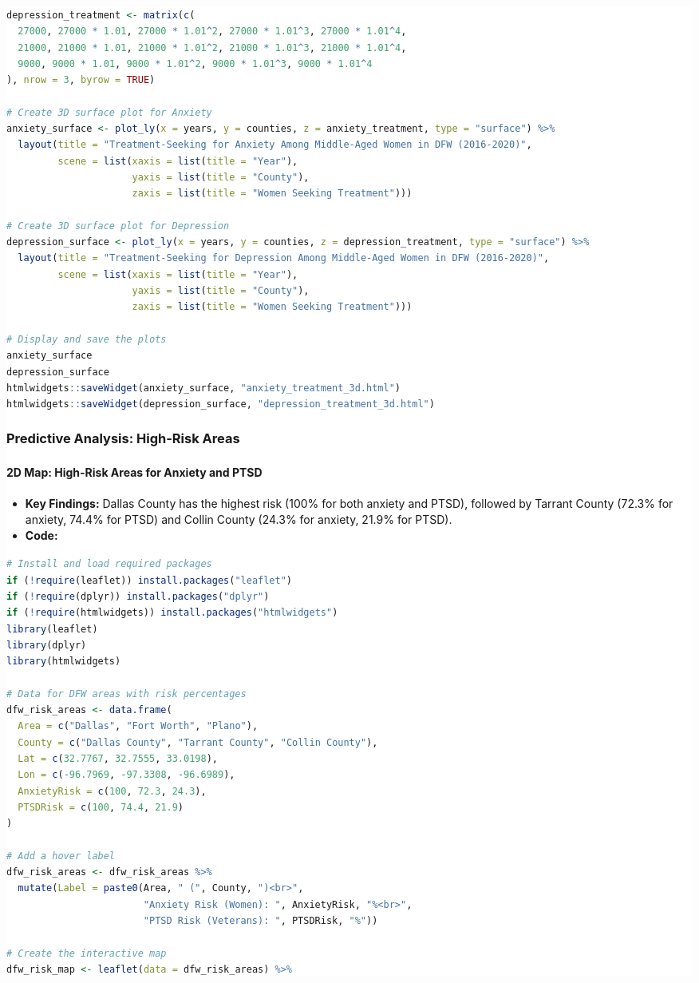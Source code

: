 ```R
depression_treatment <- matrix(c(
  27000, 27000 * 1.01, 27000 * 1.01^2, 27000 * 1.01^3, 27000 * 1.01^4,
  21000, 21000 * 1.01, 21000 * 1.01^2, 21000 * 1.01^3, 21000 * 1.01^4,
  9000, 9000 * 1.01, 9000 * 1.01^2, 9000 * 1.01^3, 9000 * 1.01^4
), nrow = 3, byrow = TRUE)

# Create 3D surface plot for Anxiety
anxiety_surface <- plot_ly(x = years, y = counties, z = anxiety_treatment, type = "surface") %>%
  layout(title = "Treatment-Seeking for Anxiety Among Middle-Aged Women in DFW (2016-2020)",
         scene = list(xaxis = list(title = "Year"),
                      yaxis = list(title = "County"),
                      zaxis = list(title = "Women Seeking Treatment")))

# Create 3D surface plot for Depression
depression_surface <- plot_ly(x = years, y = counties, z = depression_treatment, type = "surface") %>%
  layout(title = "Treatment-Seeking for Depression Among Middle-Aged Women in DFW (2016-2020)",
         scene = list(xaxis = list(title = "Year"),
                      yaxis = list(title = "County"),
                      zaxis = list(title = "Women Seeking Treatment")))

# Display and save the plots
anxiety_surface
depression_surface
htmlwidgets::saveWidget(anxiety_surface, "anxiety_treatment_3d.html")
htmlwidgets::saveWidget(depression_surface, "depression_treatment_3d.html")
```

### Predictive Analysis: High-Risk Areas

#### 2D Map: High-Risk Areas for Anxiety and PTSD
- **Key Findings:** Dallas County has the highest risk (100% for both anxiety and PTSD), followed by Tarrant County (72.3% for anxiety, 74.4% for PTSD) and Collin County (24.3% for anxiety, 21.9% for PTSD).
- **Code:**

```R
# Install and load required packages
if (!require(leaflet)) install.packages("leaflet")
if (!require(dplyr)) install.packages("dplyr")
if (!require(htmlwidgets)) install.packages("htmlwidgets")
library(leaflet)
library(dplyr)
library(htmlwidgets)

# Data for DFW areas with risk percentages
dfw_risk_areas <- data.frame(
  Area = c("Dallas", "Fort Worth", "Plano"),
  County = c("Dallas County", "Tarrant County", "Collin County"),
  Lat = c(32.7767, 32.7555, 33.0198),
  Lon = c(-96.7969, -97.3308, -96.6989),
  AnxietyRisk = c(100, 72.3, 24.3),
  PTSDRisk = c(100, 74.4, 21.9)
)

# Add a hover label
dfw_risk_areas <- dfw_risk_areas %>%
  mutate(Label = paste0(Area, " (", County, ")<br>",
                        "Anxiety Risk (Women): ", AnxietyRisk, "%<br>",
                        "PTSD Risk (Veterans): ", PTSDRisk, "%"))

# Create the interactive map
dfw_risk_map <- leaflet(data = dfw_risk_areas) %>%
```